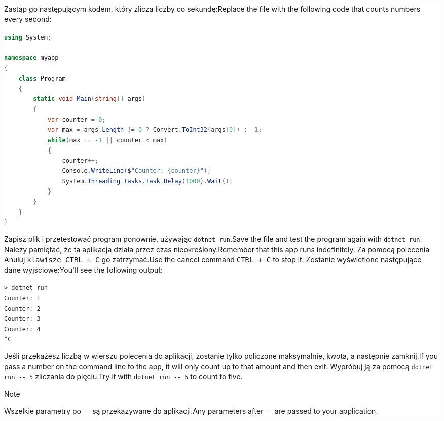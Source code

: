 <span data-ttu-id="09f5a-137">Zastąp go następującym kodem, który zlicza liczby co sekundę:</span><span class="sxs-lookup"><span data-stu-id="09f5a-137">Replace the file with the following code that counts numbers every second:</span></span>

```csharp
using System;

namespace myapp
{
    class Program
    {
        static void Main(string[] args)
        {
            var counter = 0;
            var max = args.Length != 0 ? Convert.ToInt32(args[0]) : -1;
            while(max == -1 || counter < max)
            {
                counter++;
                Console.WriteLine($"Counter: {counter}");
                System.Threading.Tasks.Task.Delay(1000).Wait();
            }
        }
    }
}
```

<span data-ttu-id="09f5a-138">Zapisz plik i przetestować program ponownie, używając `dotnet run`.</span><span class="sxs-lookup"><span data-stu-id="09f5a-138">Save the file and test the program again with `dotnet run`.</span></span> <span data-ttu-id="09f5a-139">Należy pamiętać, że ta aplikacja działa przez czas nieokreślony.</span><span class="sxs-lookup"><span data-stu-id="09f5a-139">Remember that this app runs indefinitely.</span></span> <span data-ttu-id="09f5a-140">Za pomocą polecenia Anuluj <kbd>klawisze CTRL + C</kbd> go zatrzymać.</span><span class="sxs-lookup"><span data-stu-id="09f5a-140">Use the cancel command <kbd>CTRL + C</kbd> to stop it.</span></span> <span data-ttu-id="09f5a-141">Zostanie wyświetlone następujące dane wyjściowe:</span><span class="sxs-lookup"><span data-stu-id="09f5a-141">You'll see the following output:</span></span>

```console
> dotnet run
Counter: 1
Counter: 2
Counter: 3
Counter: 4
^C
```

<span data-ttu-id="09f5a-142">Jeśli przekażesz liczbą w wierszu polecenia do aplikacji, zostanie tylko policzone maksymalnie, kwota, a następnie zamknij.</span><span class="sxs-lookup"><span data-stu-id="09f5a-142">If you pass a number on the command line to the app, it will only count up to that amount and then exit.</span></span> <span data-ttu-id="09f5a-143">Wypróbuj ją za pomocą `dotnet run -- 5` zliczania do pięciu.</span><span class="sxs-lookup"><span data-stu-id="09f5a-143">Try it with `dotnet run -- 5` to count to five.</span></span>

> [!NOTE]
> <span data-ttu-id="09f5a-144">Wszelkie parametry po `--` są przekazywane do aplikacji.</span><span class="sxs-lookup"><span data-stu-id="09f5a-144">Any parameters after `--` are passed to your application.</span></span>
